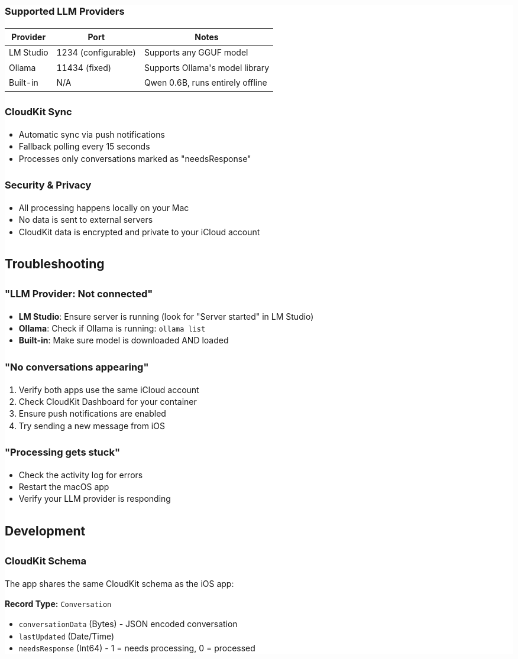 ### Supported LLM Providers

| Provider | Port | Notes |
|----------|------|-------|
| LM Studio | 1234 (configurable) | Supports any GGUF model |
| Ollama | 11434 (fixed) | Supports Ollama's model library |
| Built-in | N/A | Qwen 0.6B, runs entirely offline |

### CloudKit Sync

- Automatic sync via push notifications
- Fallback polling every 15 seconds
- Processes only conversations marked as "needsResponse"

### Security & Privacy

- All processing happens locally on your Mac
- No data is sent to external servers
- CloudKit data is encrypted and private to your iCloud account

## Troubleshooting

### "LLM Provider: Not connected"
- **LM Studio**: Ensure server is running (look for "Server started" in LM Studio)
- **Ollama**: Check if Ollama is running: `ollama list`
- **Built-in**: Make sure model is downloaded AND loaded

### "No conversations appearing"
1. Verify both apps use the same iCloud account
2. Check CloudKit Dashboard for your container
3. Ensure push notifications are enabled
4. Try sending a new message from iOS

### "Processing gets stuck"
- Check the activity log for errors
- Restart the macOS app
- Verify your LLM provider is responding

## Development

### CloudKit Schema

The app shares the same CloudKit schema as the iOS app:

**Record Type:** `Conversation`
- `conversationData` (Bytes) - JSON encoded conversation
- `lastUpdated` (Date/Time)
- `needsResponse` (Int64) - 1 = needs processing, 0 = processed
